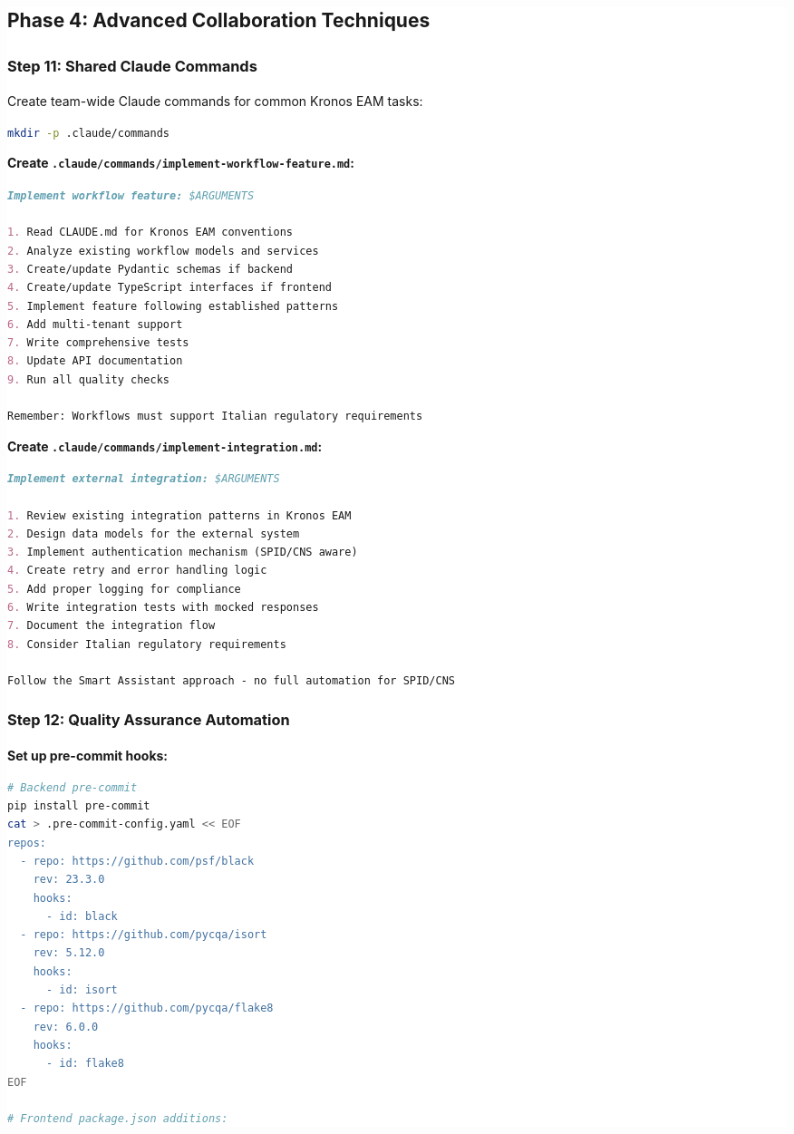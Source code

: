 ## Phase 4: Advanced Collaboration Techniques

### Step 11: Shared Claude Commands
Create team-wide Claude commands for common Kronos EAM tasks:

```bash
mkdir -p .claude/commands
```

**Create `.claude/commands/implement-workflow-feature.md`:**
```markdown
Implement workflow feature: $ARGUMENTS

1. Read CLAUDE.md for Kronos EAM conventions
2. Analyze existing workflow models and services
3. Create/update Pydantic schemas if backend
4. Create/update TypeScript interfaces if frontend
5. Implement feature following established patterns
6. Add multi-tenant support
7. Write comprehensive tests
8. Update API documentation
9. Run all quality checks

Remember: Workflows must support Italian regulatory requirements
```

**Create `.claude/commands/implement-integration.md`:**
```markdown
Implement external integration: $ARGUMENTS

1. Review existing integration patterns in Kronos EAM
2. Design data models for the external system
3. Implement authentication mechanism (SPID/CNS aware)
4. Create retry and error handling logic
5. Add proper logging for compliance
6. Write integration tests with mocked responses
7. Document the integration flow
8. Consider Italian regulatory requirements

Follow the Smart Assistant approach - no full automation for SPID/CNS
```

### Step 12: Quality Assurance Automation

**Set up pre-commit hooks:**
```bash
# Backend pre-commit
pip install pre-commit
cat > .pre-commit-config.yaml << EOF
repos:
  - repo: https://github.com/psf/black
    rev: 23.3.0
    hooks:
      - id: black
  - repo: https://github.com/pycqa/isort
    rev: 5.12.0
    hooks:
      - id: isort
  - repo: https://github.com/pycqa/flake8
    rev: 6.0.0
    hooks:
      - id: flake8
EOF

# Frontend package.json additions:
```